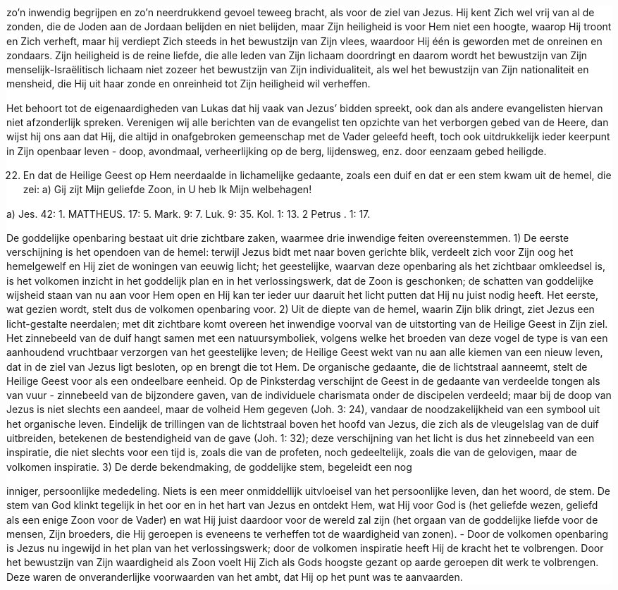zo’n inwendig begrijpen en zo’n neerdrukkend gevoel teweeg bracht, als voor de ziel van Jezus. Hij kent Zich wel vrij van al de zonden, die de Joden aan de Jordaan belijden en niet belijden, maar Zijn heiligheid is voor Hem niet een hoogte, waarop Hij troont en Zich verheft, maar hij verdiept Zich steeds in het bewustzijn van Zijn vlees, waardoor Hij één is geworden met de onreinen en zondaars. Zijn heiligheid is de reine liefde, die alle leden van Zijn lichaam doordringt en daarom wordt het bewustzijn van Zijn menselijk-Israëlitisch lichaam niet zozeer het bewustzijn van Zijn individualiteit, als wel het bewustzijn van Zijn nationaliteit en mensheid, die Hij uit haar zonde en onreinheid tot Zijn heiligheid wil verheffen.

Het behoort tot de eigenaardigheden van Lukas dat hij vaak van Jezus’ bidden spreekt, ook dan als andere evangelisten hiervan niet afzonderlijk spreken. Verenigen wij alle berichten van de evangelist ten opzichte van het verborgen gebed van de Heere, dan wijst hij ons aan dat Hij, die altijd in onafgebroken gemeenschap met de Vader geleefd heeft, toch ook uitdrukkelijk ieder keerpunt in Zijn openbaar leven - doop, avondmaal, verheerlijking op de berg, lijdensweg, enz. door eenzaam gebed heiligde.

22. En dat de Heilige Geest op Hem neerdaalde in lichamelijke gedaante, zoals een duif en dat er een stem kwam uit de hemel, die zei: a) Gij zijt Mijn geliefde Zoon, in U heb Ik Mijn welbehagen!

a) Jes. 42: 1. MATTHEUS. 17: 5. Mark. 9: 7. Luk. 9: 35. Kol. 1: 13. 2 Petrus . 1: 17.

De goddelijke openbaring bestaat uit drie zichtbare zaken, waarmee drie inwendige feiten overeenstemmen. 1) De eerste verschijning is het opendoen van de hemel: terwijl Jezus bidt met naar boven gerichte blik, verdeelt zich voor Zijn oog het hemelgewelf en Hij ziet de woningen van eeuwig licht; het geestelijke, waarvan deze openbaring als het zichtbaar omkleedsel is, is het volkomen inzicht in het goddelijk plan en in het verlossingswerk, dat de Zoon is geschonken; de schatten van goddelijke wijsheid staan van nu aan voor Hem open en Hij kan ter ieder uur daaruit het licht putten dat Hij nu juist nodig heeft. Het eerste, wat gezien wordt, stelt dus de volkomen openbaring voor. 2) Uit de diepte van de hemel, waarin Zijn blik dringt, ziet Jezus een licht-gestalte neerdalen; met dit zichtbare komt overeen het inwendige voorval van de uitstorting van de Heilige Geest in Zijn ziel. Het zinnebeeld van de duif hangt samen met een natuursymboliek, volgens welke het broeden van deze vogel de type is van een aanhoudend vruchtbaar verzorgen van het geestelijke leven; de Heilige Geest wekt van nu aan alle kiemen van een nieuw leven, dat in de ziel van Jezus ligt besloten, op en brengt die tot Hem. De organische gedaante, die de lichtstraal aanneemt, stelt de Heilige Geest voor als een ondeelbare eenheid. Op de Pinksterdag verschijnt de Geest in de gedaante van verdeelde tongen als van vuur - zinnebeeld van de bijzondere gaven, van de individuele charismata onder de discipelen verdeeld; maar bij de doop van Jezus is niet slechts een aandeel, maar de volheid Hem gegeven (Joh. 3: 24), vandaar de noodzakelijkheid van een symbool uit het organische leven. Eindelijk de trillingen van de lichtstraal boven het hoofd van Jezus, die zich als de vleugelslag van de duif uitbreiden, betekenen de bestendigheid van de gave (Joh. 1: 32); deze verschijning van het licht is dus het zinnebeeld van een inspiratie, die niet slechts voor een tijd is, zoals die van de profeten, noch gedeeltelijk, zoals die van de gelovigen, maar de volkomen inspiratie. 3) De derde bekendmaking, de goddelijke stem, begeleidt een nog

inniger, persoonlijke mededeling. Niets is een meer onmiddellijk uitvloeisel van het persoonlijke leven, dan het woord, de stem. De stem van God klinkt tegelijk in het oor en in het hart van Jezus en ontdekt Hem, wat Hij voor God is (het geliefde wezen, geliefd als een enige Zoon voor de Vader) en wat Hij juist daardoor voor de wereld zal zijn (het orgaan van de goddelijke liefde voor de mensen, Zijn broeders, die Hij geroepen is eveneens te verheffen tot de waardigheid van zonen). - Door de volkomen openbaring is Jezus nu ingewijd in het plan van het verlossingswerk; door de volkomen inspiratie heeft Hij de kracht het te volbrengen. Door het bewustzijn van Zijn waardigheid als Zoon voelt Hij Zich als Gods hoogste gezant op aarde geroepen dit werk te volbrengen. Deze waren de onveranderlijke voorwaarden van het ambt, dat Hij op het punt was te aanvaarden.
